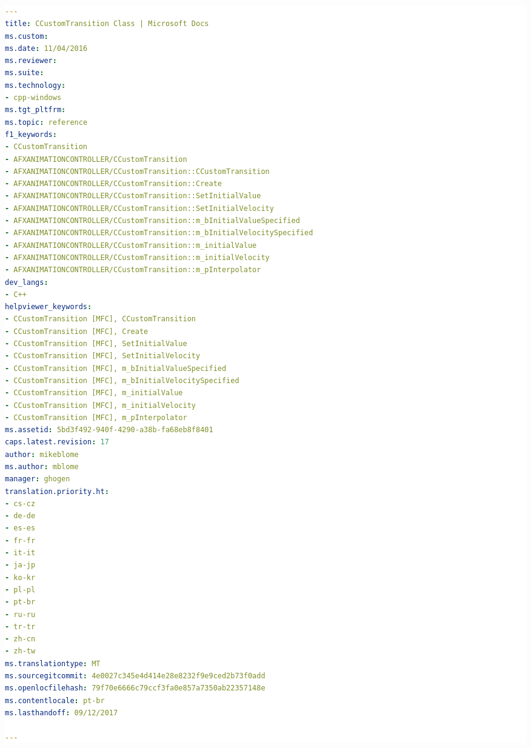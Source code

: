 ```yaml
---
title: CCustomTransition Class | Microsoft Docs
ms.custom: 
ms.date: 11/04/2016
ms.reviewer: 
ms.suite: 
ms.technology:
- cpp-windows
ms.tgt_pltfrm: 
ms.topic: reference
f1_keywords:
- CCustomTransition
- AFXANIMATIONCONTROLLER/CCustomTransition
- AFXANIMATIONCONTROLLER/CCustomTransition::CCustomTransition
- AFXANIMATIONCONTROLLER/CCustomTransition::Create
- AFXANIMATIONCONTROLLER/CCustomTransition::SetInitialValue
- AFXANIMATIONCONTROLLER/CCustomTransition::SetInitialVelocity
- AFXANIMATIONCONTROLLER/CCustomTransition::m_bInitialValueSpecified
- AFXANIMATIONCONTROLLER/CCustomTransition::m_bInitialVelocitySpecified
- AFXANIMATIONCONTROLLER/CCustomTransition::m_initialValue
- AFXANIMATIONCONTROLLER/CCustomTransition::m_initialVelocity
- AFXANIMATIONCONTROLLER/CCustomTransition::m_pInterpolator
dev_langs:
- C++
helpviewer_keywords:
- CCustomTransition [MFC], CCustomTransition
- CCustomTransition [MFC], Create
- CCustomTransition [MFC], SetInitialValue
- CCustomTransition [MFC], SetInitialVelocity
- CCustomTransition [MFC], m_bInitialValueSpecified
- CCustomTransition [MFC], m_bInitialVelocitySpecified
- CCustomTransition [MFC], m_initialValue
- CCustomTransition [MFC], m_initialVelocity
- CCustomTransition [MFC], m_pInterpolator
ms.assetid: 5bd3f492-940f-4290-a38b-fa68eb8f8401
caps.latest.revision: 17
author: mikeblome
ms.author: mblome
manager: ghogen
translation.priority.ht:
- cs-cz
- de-de
- es-es
- fr-fr
- it-it
- ja-jp
- ko-kr
- pl-pl
- pt-br
- ru-ru
- tr-tr
- zh-cn
- zh-tw
ms.translationtype: MT
ms.sourcegitcommit: 4e0027c345e4d414e28e8232f9e9ced2b73f0add
ms.openlocfilehash: 79f70e6666c79ccf3fa0e857a7350ab22357148e
ms.contentlocale: pt-br
ms.lasthandoff: 09/12/2017

---
```
